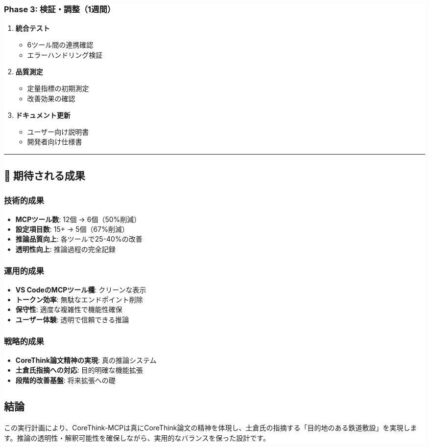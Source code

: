 ### Phase 3: 検証・調整（1週間）
1. **統合テスト**
   - 6ツール間の連携確認
   - エラーハンドリング検証

2. **品質測定**
   - 定量指標の初期測定
   - 改善効果の確認

3. **ドキュメント更新**
   - ユーザー向け説明書
   - 開発者向け仕様書

---

## 🎯 期待される成果

### 技術的成果
- **MCPツール数**: 12個 → 6個（50%削減）
- **設定項目数**: 15+ → 5個（67%削減）
- **推論品質向上**: 各ツールで25-40%の改善
- **透明性向上**: 推論過程の完全記録

### 運用的成果
- **VS CodeのMCPツール欄**: クリーンな表示
- **トークン効率**: 無駄なエンドポイント削除
- **保守性**: 適度な複雑性で機能性確保
- **ユーザー体験**: 透明で信頼できる推論

### 戦略的成果
- **CoreThink論文精神の実現**: 真の推論システム
- **土倉氏指摘への対応**: 目的明確な機能拡張
- **段階的改善基盤**: 将来拡張への礎

## 結論

この実行計画により、CoreThink-MCPは真にCoreThink論文の精神を体現し、土倉氏の指摘する「目的地のある鉄道敷設」を実現します。推論の透明性・解釈可能性を確保しながら、実用的なバランスを保った設計です。
